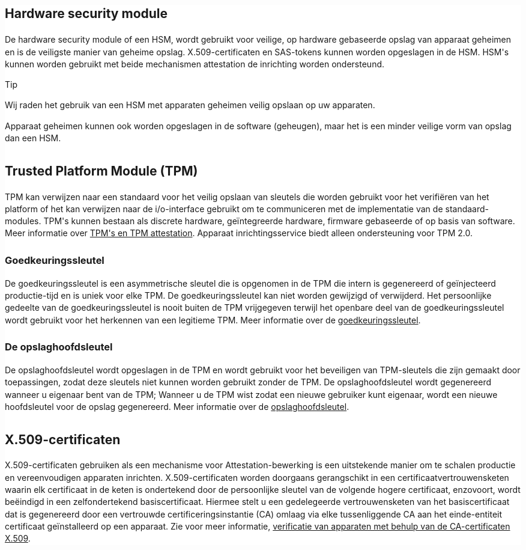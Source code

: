 ## <a name="hardware-security-module"></a>Hardware security module

De hardware security module of een HSM, wordt gebruikt voor veilige, op hardware gebaseerde opslag van apparaat geheimen en is de veiligste manier van geheime opslag. X.509-certificaten en SAS-tokens kunnen worden opgeslagen in de HSM. HSM's kunnen worden gebruikt met beide mechanismen attestation de inrichting worden ondersteund.

> [!TIP]
> Wij raden het gebruik van een HSM met apparaten geheimen veilig opslaan op uw apparaten.

Apparaat geheimen kunnen ook worden opgeslagen in de software (geheugen), maar het is een minder veilige vorm van opslag dan een HSM.

## <a name="trusted-platform-module-tpm"></a>Trusted Platform Module (TPM)

TPM kan verwijzen naar een standaard voor het veilig opslaan van sleutels die worden gebruikt voor het verifiëren van het platform of het kan verwijzen naar de i/o-interface gebruikt om te communiceren met de implementatie van de standaard-modules. TPM's kunnen bestaan als discrete hardware, geïntegreerde hardware, firmware gebaseerde of op basis van software. Meer informatie over [TPM's en TPM attestation](/windows-server/identity/ad-ds/manage/component-updates/tpm-key-attestation). Apparaat inrichtingsservice biedt alleen ondersteuning voor TPM 2.0.

### <a name="endorsement-key"></a>Goedkeuringssleutel

De goedkeuringssleutel is een asymmetrische sleutel die is opgenomen in de TPM die intern is gegenereerd of geïnjecteerd productie-tijd en is uniek voor elke TPM. De goedkeuringssleutel kan niet worden gewijzigd of verwijderd. Het persoonlijke gedeelte van de goedkeuringssleutel is nooit buiten de TPM vrijgegeven terwijl het openbare deel van de goedkeuringssleutel wordt gebruikt voor het herkennen van een legitieme TPM. Meer informatie over de [goedkeuringssleutel](https://technet.microsoft.com/library/cc770443(v=ws.11).aspx).

### <a name="storage-root-key"></a>De opslaghoofdsleutel

De opslaghoofdsleutel wordt opgeslagen in de TPM en wordt gebruikt voor het beveiligen van TPM-sleutels die zijn gemaakt door toepassingen, zodat deze sleutels niet kunnen worden gebruikt zonder de TPM. De opslaghoofdsleutel wordt gegenereerd wanneer u eigenaar bent van de TPM; Wanneer u de TPM wist zodat een nieuwe gebruiker kunt eigenaar, wordt een nieuwe hoofdsleutel voor de opslag gegenereerd. Meer informatie over de [opslaghoofdsleutel](https://technet.microsoft.com/library/cc753560(v=ws.11).aspx).

## <a name="x509-certificates"></a>X.509-certificaten

X.509-certificaten gebruiken als een mechanisme voor Attestation-bewerking is een uitstekende manier om te schalen productie en vereenvoudigen apparaten inrichten. X.509-certificaten worden doorgaans gerangschikt in een certificaatvertrouwensketen waarin elk certificaat in de keten is ondertekend door de persoonlijke sleutel van de volgende hogere certificaat, enzovoort, wordt beëindigd in een zelfondertekend basiscertificaat. Hiermee stelt u een gedelegeerde vertrouwensketen van het basiscertificaat dat is gegenereerd door een vertrouwde certificeringsinstantie (CA) omlaag via elke tussenliggende CA aan het einde-entiteit certificaat geïnstalleerd op een apparaat. Zie voor meer informatie, [verificatie van apparaten met behulp van de CA-certificaten X.509](https://docs.microsoft.com/azure/iot-hub/iot-hub-x509ca-overview). 
